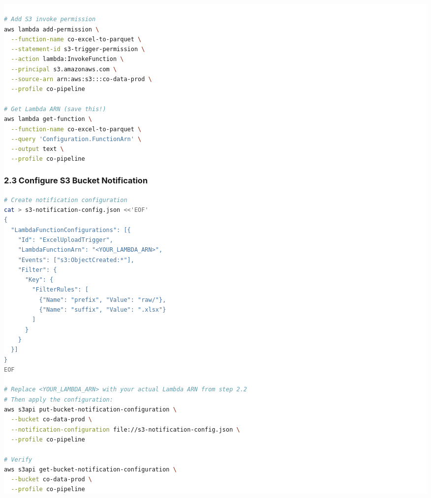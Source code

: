 ```bash

# Add S3 invoke permission
aws lambda add-permission \
  --function-name co-excel-to-parquet \
  --statement-id s3-trigger-permission \
  --action lambda:InvokeFunction \
  --principal s3.amazonaws.com \
  --source-arn arn:aws:s3:::co-data-prod \
  --profile co-pipeline

# Get Lambda ARN (save this!)
aws lambda get-function \
  --function-name co-excel-to-parquet \
  --query 'Configuration.FunctionArn' \
  --output text \
  --profile co-pipeline
```

### 2.3 Configure S3 Bucket Notification

```bash
# Create notification configuration
cat > s3-notification-config.json <<'EOF'
{
  "LambdaFunctionConfigurations": [{
    "Id": "ExcelUploadTrigger",
    "LambdaFunctionArn": "<YOUR_LAMBDA_ARN>",
    "Events": ["s3:ObjectCreated:*"],
    "Filter": {
      "Key": {
        "FilterRules": [
          {"Name": "prefix", "Value": "raw/"},
          {"Name": "suffix", "Value": ".xlsx"}
        ]
      }
    }
  }]
}
EOF

# Replace <YOUR_LAMBDA_ARN> with your actual Lambda ARN from step 2.2
# Then apply the configuration:
aws s3api put-bucket-notification-configuration \
  --bucket co-data-prod \
  --notification-configuration file://s3-notification-config.json \
  --profile co-pipeline

# Verify
aws s3api get-bucket-notification-configuration \
  --bucket co-data-prod \
  --profile co-pipeline
```
